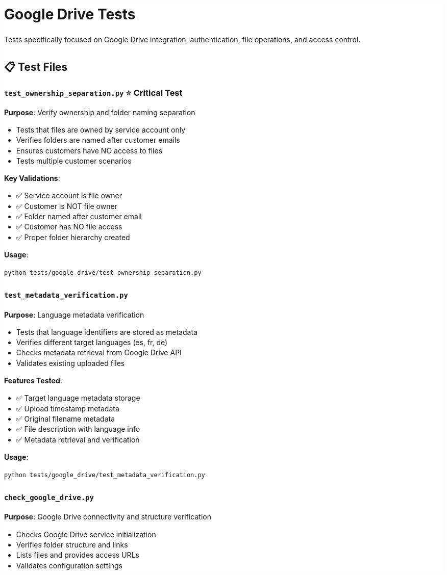 # Google Drive Tests

Tests specifically focused on Google Drive integration, authentication, file operations, and access control.

## 📋 Test Files

### `test_ownership_separation.py` ⭐ **Critical Test**
**Purpose**: Verify ownership and folder naming separation
- Tests that files are owned by service account only
- Verifies folders are named after customer emails
- Ensures customers have NO access to files
- Tests multiple customer scenarios

**Key Validations**:
- ✅ Service account is file owner
- ✅ Customer is NOT file owner
- ✅ Folder named after customer email
- ✅ Customer has NO file access
- ✅ Proper folder hierarchy created

**Usage**:
```bash
python tests/google_drive/test_ownership_separation.py
```

### `test_metadata_verification.py`
**Purpose**: Language metadata verification
- Tests that language identifiers are stored as metadata
- Verifies different target languages (es, fr, de)
- Checks metadata retrieval from Google Drive API
- Validates existing uploaded files

**Features Tested**:
- ✅ Target language metadata storage
- ✅ Upload timestamp metadata
- ✅ Original filename metadata
- ✅ File description with language info
- ✅ Metadata retrieval and verification

**Usage**:
```bash
python tests/google_drive/test_metadata_verification.py
```

### `check_google_drive.py`
**Purpose**: Google Drive connectivity and structure verification
- Checks Google Drive service initialization
- Verifies folder structure and links
- Lists files and provides access URLs
- Validates configuration settings
